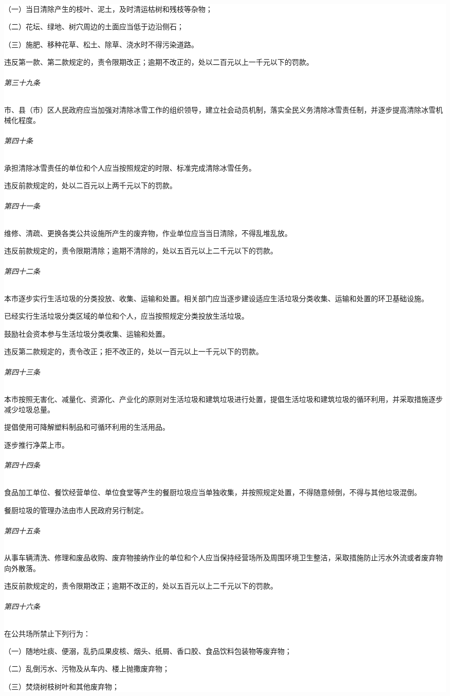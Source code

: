 （一）当日清除产生的枝叶、泥土，及时清运枯树和残枝等杂物；

（二）花坛、绿地、树穴周边的土面应当低于边沿侧石；

（三）施肥、移种花草、松土、除草、浇水时不得污染道路。

违反第一款、第二款规定的，责令限期改正；逾期不改正的，处以二百元以上一千元以下的罚款。

###### 第三十九条

市、县（市）区人民政府应当加强对清除冰雪工作的组织领导，建立社会动员机制，落实全民义务清除冰雪责任制，并逐步提高清除冰雪机械化程度。

###### 第四十条

承担清除冰雪责任的单位和个人应当按照规定的时限、标准完成清除冰雪任务。

违反前款规定的，处以二百元以上两千元以下的罚款。

###### 第四十一条

维修、清疏、更换各类公共设施所产生的废弃物，作业单位应当当日清除，不得乱堆乱放。

违反前款规定的，责令限期清除；逾期不清除的，处以五百元以上二千元以下的罚款。

###### 第四十二条

本市逐步实行生活垃圾的分类投放、收集、运输和处置。相关部门应当逐步建设适应生活垃圾分类收集、运输和处置的环卫基础设施。

已经实行生活垃圾分类区域的单位和个人，应当按照规定分类投放生活垃圾。

鼓励社会资本参与生活垃圾分类收集、运输和处置。

违反第二款规定的，责令改正；拒不改正的，处以一百元以上一千元以下的罚款。

###### 第四十三条

本市按照无害化、减量化、资源化、产业化的原则对生活垃圾和建筑垃圾进行处置，提倡生活垃圾和建筑垃圾的循环利用，并采取措施逐步减少垃圾总量。

提倡使用可降解塑料制品和可循环利用的生活用品。

逐步推行净菜上市。

###### 第四十四条

食品加工单位、餐饮经营单位、单位食堂等产生的餐厨垃圾应当单独收集，并按照规定处置，不得随意倾倒，不得与其他垃圾混倒。

餐厨垃圾的管理办法由市人民政府另行制定。

###### 第四十五条

从事车辆清洗、修理和废品收购、废弃物接纳作业的单位和个人应当保持经营场所及周围环境卫生整洁，采取措施防止污水外流或者废弃物向外散落。

违反前款规定的，责令限期改正；逾期不改正的，处以五百元以上二千元以下的罚款。

###### 第四十六条

在公共场所禁止下列行为：

（一）随地吐痰、便溺，乱扔瓜果皮核、烟头、纸屑、香口胶、食品饮料包装物等废弃物；

（二）乱倒污水、污物及从车内、楼上抛撒废弃物；

（三）焚烧树枝树叶和其他废弃物；

